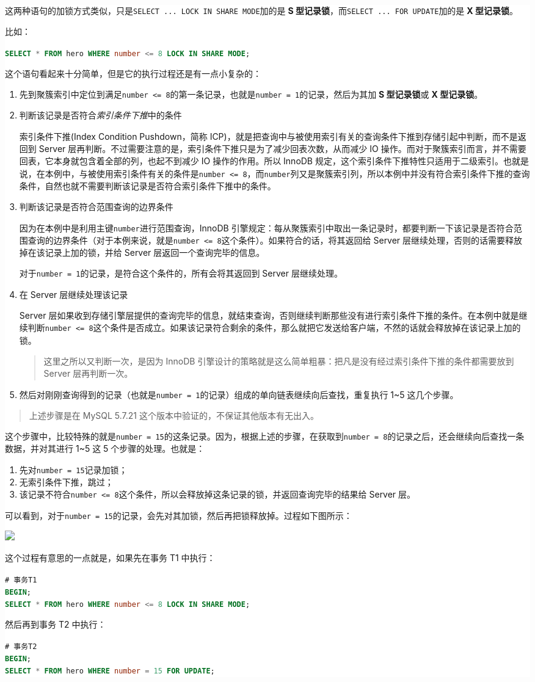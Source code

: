 这两种语句的加锁方式类似，只是`SELECT ... LOCK IN SHARE MODE`加的是 **S 型记录锁**，而`SELECT ... FOR UPDATE`加的是 **X 型记录锁**。

比如：

```sql
SELECT * FROM hero WHERE number <= 8 LOCK IN SHARE MODE;
```

这个语句看起来十分简单，但是它的执行过程还是有一点小复杂的：

1. 先到聚簇索引中定位到满足`number <= 8`的第一条记录，也就是`number = 1`的记录，然后为其加 **S 型记录锁**或 **X 型记录锁**。

2. 判断该记录是否符合*索引条件下推*中的条件

    索引条件下推(Index Condition Pushdown，简称 ICP)，就是把查询中与被使用索引有关的查询条件下推到存储引起中判断，而不是返回到 Server 层再判断。不过需要注意的是，索引条件下推只是为了减少回表次数，从而减少 IO 操作。而对于聚簇索引而言，并不需要回表，它本身就包含着全部的列，也起不到减少 IO 操作的作用。所以 InnoDB 规定，这个索引条件下推特性只适用于二级索引。也就是说，在本例中，与被使用索引条件有关的条件是`number <= 8`，而`number`列又是聚簇索引列，所以本例中并没有符合索引条件下推的查询条件，自然也就不需要判断该记录是否符合索引条件下推中的条件。
    
3. 判断该记录是否符合范围查询的边界条件

    因为在本例中是利用主键`number`进行范围查询，InnoDB 引擎规定：每从聚簇索引中取出一条记录时，都要判断一下该记录是否符合范围查询的边界条件（对于本例来说，就是`number <= 8`这个条件）。如果符合的话，将其返回给 Server 层继续处理，否则的话需要释放掉在该记录上加的锁，并给 Server 层返回一个查询完毕的信息。
    
    对于`number = 1`的记录，是符合这个条件的，所有会将其返回到 Server 层继续处理。

4. 在 Server 层继续处理该记录

    Server 层如果收到存储引擎层提供的查询完毕的信息，就结束查询，否则继续判断那些没有进行索引条件下推的条件。在本例中就是继续判断`number <= 8`这个条件是否成立。如果该记录符合剩余的条件，那么就把它发送给客户端，不然的话就会释放掉在该记录上加的锁。
    
    > 这里之所以又判断一次，是因为 InnoDB 引擎设计的策略就是这么简单粗暴：把凡是没有经过索引条件下推的条件都需要放到 Server 层再判断一次。

5. 然后对刚刚查询得到的记录（也就是`number = 1`的记录）组成的单向链表继续向后查找，重复执行 1~5 这几个步骤。

> 上述步骤是在 MySQL 5.7.21 这个版本中验证的，不保证其他版本有无出入。

这个步骤中，比较特殊的就是`number = 15`的这条记录。因为，根据上述的步骤，在获取到`number = 8`的记录之后，还会继续向后查找一条数据，并对其进行 1~5 这 5 个步骤的处理。也就是：

1. 先对`number = 15`记录加锁；
2. 无索引条件下推，跳过；
3. 该记录不符合`number <= 8`这个条件，所以会释放掉这条记录的锁，并返回查询完毕的结果给 Server 层。

可以看到，对于`number = 15`的记录，会先对其加锁，然后再把锁释放掉。过程如下图所示：

![](http://cnd.qiniu.lin07ux.cn/uPic/64uRCk-20210129164020.jpg)

这个过程有意思的一点就是，如果先在事务 T1 中执行：

```sql
# 事务T1
BEGIN;
SELECT * FROM hero WHERE number <= 8 LOCK IN SHARE MODE;
```

然后再到事务 T2 中执行：

```sql
# 事务T2
BEGIN;
SELECT * FROM hero WHERE number = 15 FOR UPDATE;
```
